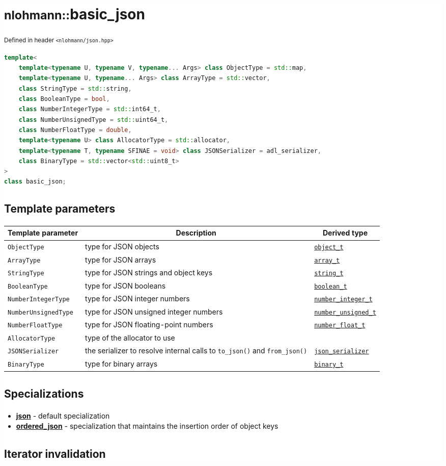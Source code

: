 # <small>nlohmann::</small>basic_json

<small>Defined in header `<nlohmann/json.hpp>`</small>

```cpp
template<
    template<typename U, typename V, typename... Args> class ObjectType = std::map,
    template<typename U, typename... Args> class ArrayType = std::vector,
    class StringType = std::string,
    class BooleanType = bool,
    class NumberIntegerType = std::int64_t,
    class NumberUnsignedType = std::uint64_t,
    class NumberFloatType = double,
    template<typename U> class AllocatorType = std::allocator,
    template<typename T, typename SFINAE = void> class JSONSerializer = adl_serializer,
    class BinaryType = std::vector<std::uint8_t>
>
class basic_json;
```

## Template parameters

| Template parameter   | Description | Derived type |
| -------------------- | ----------- | ------------ |
| `ObjectType`         | type for JSON objects | [`object_t`](object_t.md) |
| `ArrayType`          | type for JSON arrays | [`array_t`](array_t.md) |
| `StringType`         | type for JSON strings and object keys | [`string_t`](string_t.md) |
| `BooleanType`        | type for JSON booleans | [`boolean_t`](boolean_t.md) |
| `NumberIntegerType`  | type for JSON integer numbers | [`number_integer_t`](number_integer_t.md) |
| `NumberUnsignedType` | type for JSON unsigned integer numbers | [`number_unsigned_t`](number_unsigned_t.md) |
| `NumberFloatType`    | type for JSON floating-point numbers | [`number_float_t`](number_float_t.md) |
| `AllocatorType`      | type of the allocator to use | |
| `JSONSerializer`     | the serializer to resolve internal calls to `to_json()` and `from_json()` | [`json_serializer`](json_serializer.md) |
| `BinaryType`         | type for binary arrays | [`binary_t`](binary_t.md) |

## Specializations

- [**json**](../json.md) - default specialization
- [**ordered_json**](../ordered_json.md) - specialization that maintains the insertion order of object keys

## Iterator invalidation
